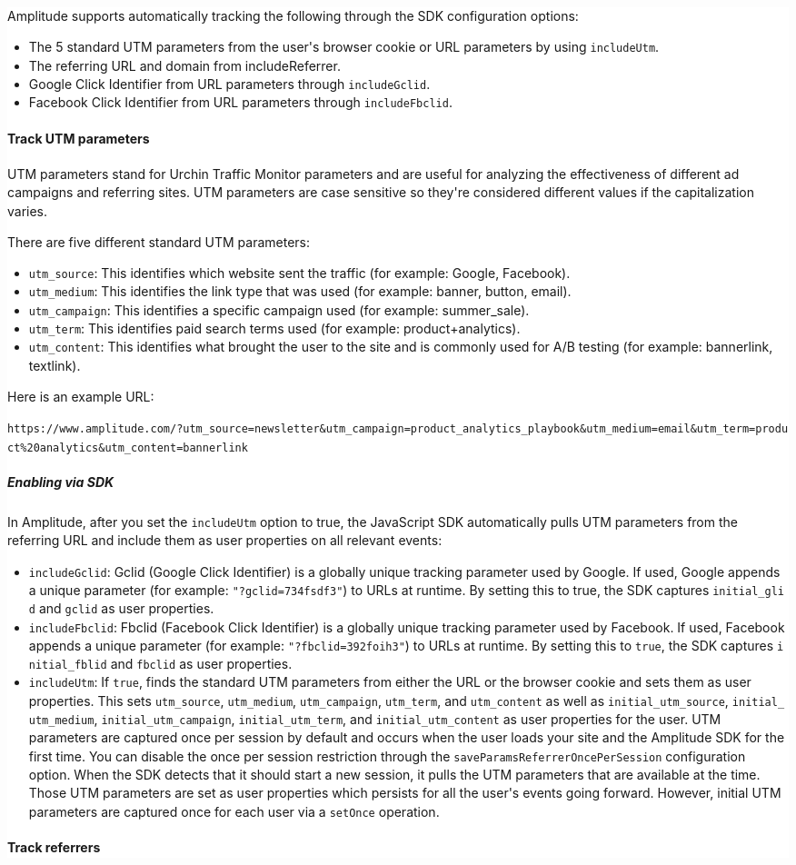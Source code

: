 Amplitude supports automatically tracking the following through the SDK configuration options:

- The 5 standard UTM parameters from the user's browser cookie or URL parameters by using `includeUtm`.
- The referring URL and domain from includeReferrer.
- Google Click Identifier from URL parameters through `includeGclid`.
- Facebook Click Identifier from URL parameters through `includeFbclid`.  

#### Track UTM parameters

UTM parameters stand for Urchin Traffic Monitor parameters and are useful for analyzing the effectiveness of different ad campaigns and referring sites.
 UTM parameters are case sensitive so they're considered different values if the capitalization varies.

There are five different standard UTM parameters:

- `utm_source`: This identifies which website sent the traffic (for example: Google, Facebook).
- `utm_medium`: This identifies the link type that was used (for example: banner, button, email).
- `utm_campaign`: This identifies a specific campaign used (for example: summer_sale).
- `utm_term`: This identifies paid search terms used (for example:  product+analytics).
- `utm_content`: This identifies what brought the user to the site and is commonly used for A/B testing (for example: bannerlink, textlink).

Here is an example URL:

`https://www.amplitude.com/?utm_source=newsletter&utm_campaign=product_analytics_playbook&utm_medium=email&utm_term=product%20analytics&utm_content=bannerlink`

##### Enabling via SDK

In Amplitude, after you set the `includeUtm` option to true, the JavaScript SDK automatically pulls UTM parameters from the referring URL and include them as user properties on all relevant events:

- `includeGclid`: Gclid (Google Click Identifier) is a globally unique tracking parameter used by Google. If used, Google appends a unique parameter (for example: `"?gclid=734fsdf3"`) to URLs at runtime. By setting this to true, the SDK captures `initial_glid` and `gclid` as user properties.
- `includeFbclid`: Fbclid (Facebook Click Identifier) is a globally unique tracking parameter used by Facebook. If used, Facebook appends a unique parameter (for example: `"?fbclid=392foih3"`) to URLs at runtime. By setting this to `true`, the SDK captures `initial_fblid` and `fbclid` as user properties.
- `includeUtm`: If `true`, finds the standard UTM parameters from either the URL or the browser cookie and sets them as user properties. This sets `utm_source`, `utm_medium`, `utm_campaign`, `utm_term`, and `utm_content` as well as `initial_utm_source`, `initial_utm_medium`, `initial_utm_campaign`, `initial_utm_term`, and `initial_utm_content` as user properties for the user.
UTM parameters are captured once per session by default and occurs when the user loads your site and the Amplitude SDK for the first time.
 You can disable the once per session restriction through the `saveParamsReferrerOncePerSession` configuration option. When the SDK detects that it should start a new session,
  it pulls the UTM parameters that are available at the time. Those UTM parameters are set as user properties which persists for all the user's events going forward.
   However, initial UTM parameters are captured once for each user via a `setOnce` operation.

#### Track referrers
